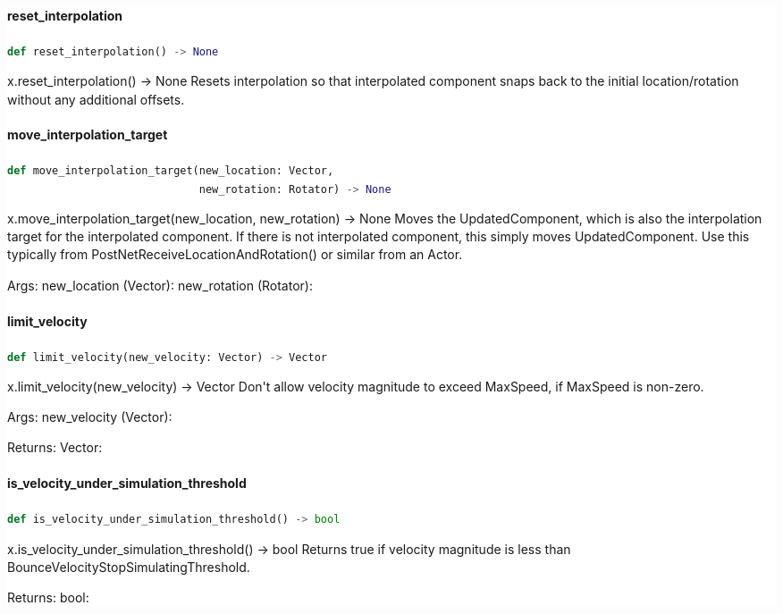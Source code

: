 #### reset_interpolation

```python
def reset_interpolation() -> None
```

x.reset_interpolation() -> None
Resets interpolation so that interpolated component snaps back to the initial location/rotation without any additional offsets.

<a id="unreal.ProjectileMovementComponent.move_interpolation_target"></a>

#### move_interpolation_target

```python
def move_interpolation_target(new_location: Vector,
                              new_rotation: Rotator) -> None
```

x.move_interpolation_target(new_location, new_rotation) -> None
Moves the UpdatedComponent, which is also the interpolation target for the interpolated component. If there is not interpolated component, this simply moves UpdatedComponent.
Use this typically from PostNetReceiveLocationAndRotation() or similar from an Actor.

Args:
    new_location (Vector): 
    new_rotation (Rotator):

<a id="unreal.ProjectileMovementComponent.limit_velocity"></a>

#### limit_velocity

```python
def limit_velocity(new_velocity: Vector) -> Vector
```

x.limit_velocity(new_velocity) -> Vector
Don't allow velocity magnitude to exceed MaxSpeed, if MaxSpeed is non-zero.

Args:
    new_velocity (Vector): 

Returns:
    Vector:

<a id="unreal.ProjectileMovementComponent.is_velocity_under_simulation_threshold"></a>

#### is_velocity_under_simulation_threshold

```python
def is_velocity_under_simulation_threshold() -> bool
```

x.is_velocity_under_simulation_threshold() -> bool
Returns true if velocity magnitude is less than BounceVelocityStopSimulatingThreshold.

Returns:
    bool:

<a id="unreal.ProjectileMovementComponent.is_interpolation_complete"></a>
